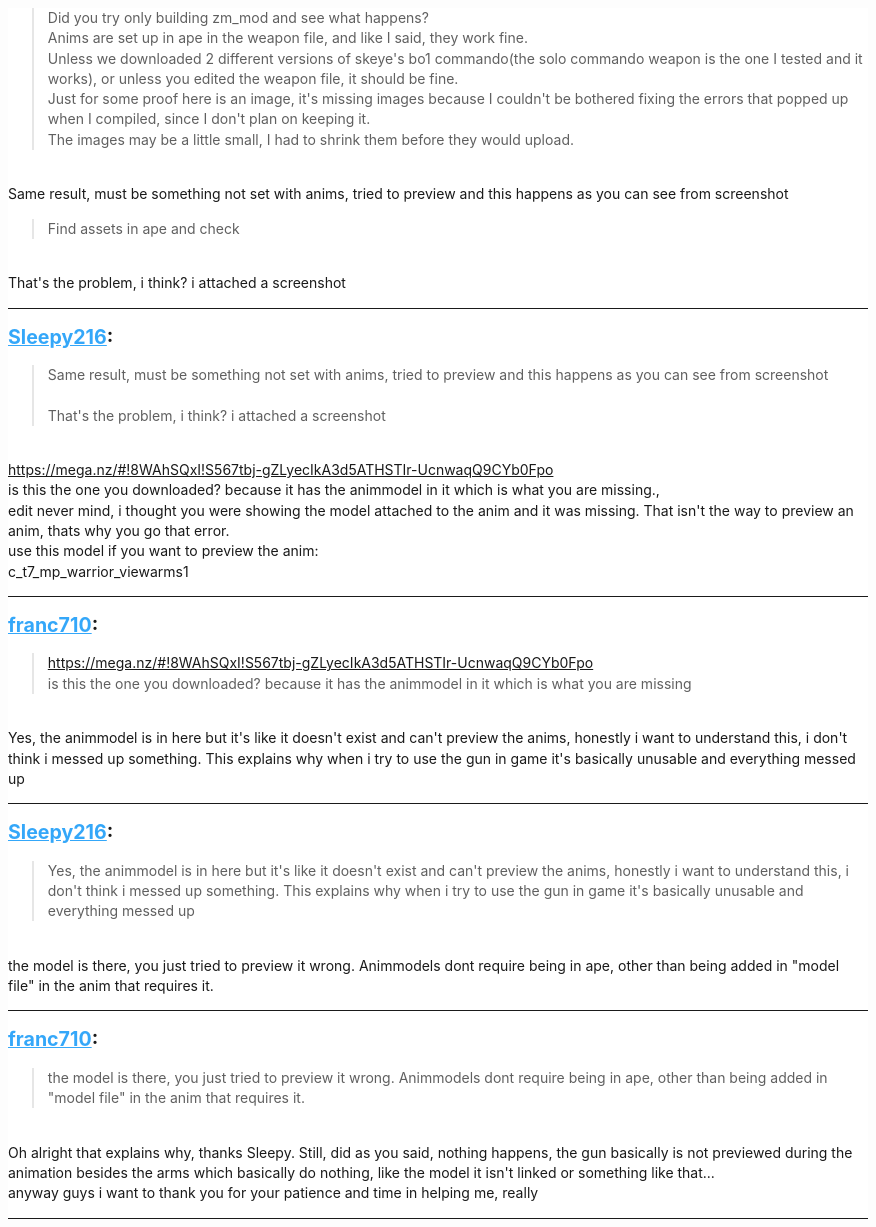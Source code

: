 <p><blockquote>Did you try only building zm_mod and see what happens?<br />Anims are set up in ape in the weapon file, and like I said, they work fine.<br />Unless we downloaded 2 different versions of skeye&#39;s bo1 commando(the solo commando weapon is the one I tested and it works), or unless you edited the weapon file, it should be fine.<br />Just for some proof here is an image, it&#39;s missing images because I couldn&#39;t be bothered fixing the errors that popped up when I compiled, since I don&#39;t plan on keeping it.<br />The images may be a little small, I had to shrink them before they would upload.<br /></blockquote><br />Same result, must be something not set with anims, tried to preview and this happens as you can see from screenshot<br /><blockquote>Find assets in ape and check<br /></blockquote><br />That&#39;s the problem, i think? i attached a screenshot</p>

---
<strong style="font-size: 1.4em;"><span style="text-decoration: underline;text-decoration-color: #34a7f9;"><span style="color:#34a7f9;">Sleepy216</span></span>:</strong>

<p><blockquote>Same result, must be something not set with anims, tried to preview and this happens as you can see from screenshot<br /><br />That&#39;s the problem, i think? i attached a screenshot<br /></blockquote><br /><a href="https://mega.nz/#!8WAhSQxI!S567tbj-gZLyecIkA3d5ATHSTIr-UcnwaqQ9CYb0Fpo">https://mega.nz/#!8WAhSQxI!S567tbj-gZLyecIkA3d5ATHSTIr-UcnwaqQ9CYb0Fpo</a><br />is this the one you downloaded? because it has the animmodel in it which is what you are missing.,<br />edit never mind, i thought you were showing the model attached to the anim and it was missing. That isn&#39;t the way to preview an anim, thats why you go that error.<br />use this model if you want to preview the anim:<br />c_t7_mp_warrior_viewarms1</p>

---
<strong style="font-size: 1.4em;"><span style="text-decoration: underline;text-decoration-color: #34a7f9;"><span style="color:#34a7f9;">franc710</span></span>:</strong>

<p><blockquote><a href="https://mega.nz/#!8WAhSQxI!S567tbj-gZLyecIkA3d5ATHSTIr-UcnwaqQ9CYb0Fpo">https://mega.nz/#!8WAhSQxI!S567tbj-gZLyecIkA3d5ATHSTIr-UcnwaqQ9CYb0Fpo</a><br />is this the one you downloaded? because it has the animmodel in it which is what you are missing<br /></blockquote><br />Yes, the animmodel is in here but it&#39;s like it doesn&#39;t exist and can&#39;t preview the anims, honestly i want to understand this, i don&#39;t think i messed up something. This explains why when i try to use the gun in game it&#39;s basically unusable and everything messed up</p>

---
<strong style="font-size: 1.4em;"><span style="text-decoration: underline;text-decoration-color: #34a7f9;"><span style="color:#34a7f9;">Sleepy216</span></span>:</strong>

<p><blockquote>Yes, the animmodel is in here but it&#39;s like it doesn&#39;t exist and can&#39;t preview the anims, honestly i want to understand this, i don&#39;t think i messed up something. This explains why when i try to use the gun in game it&#39;s basically unusable and everything messed up<br /></blockquote><br />the model is there, you just tried to preview it wrong. Animmodels dont require being in ape, other than being added in &quot;model file&quot; in the anim that requires it.</p>

---
<strong style="font-size: 1.4em;"><span style="text-decoration: underline;text-decoration-color: #34a7f9;"><span style="color:#34a7f9;">franc710</span></span>:</strong>

<p><blockquote>the model is there, you just tried to preview it wrong. Animmodels dont require being in ape, other than being added in &quot;model file&quot; in the anim that requires it.<br /></blockquote><br />Oh alright that explains why, thanks Sleepy. Still, did as you said, nothing happens, the gun basically is not previewed during the animation besides the arms which basically do nothing, like the model it isn&#39;t linked or something like that...<br />anyway guys i want to thank you for your patience and time in helping me, really</p>

---